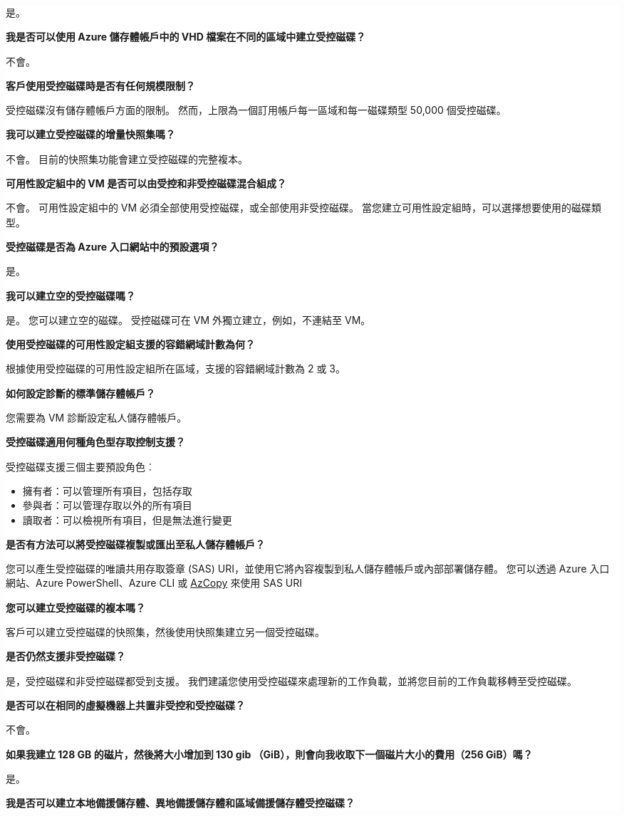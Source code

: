 是。

**我是否可以使用 Azure 儲存體帳戶中的 VHD 檔案在不同的區域中建立受控磁碟？**

不會。

**客戶使用受控磁碟時是否有任何規模限制？**

受控磁碟沒有儲存體帳戶方面的限制。 然而，上限為一個訂用帳戶每一區域和每一磁碟類型 50,000 個受控磁碟。

**我可以建立受控磁碟的增量快照集嗎？**

不會。 目前的快照集功能會建立受控磁碟的完整複本。

**可用性設定組中的 VM 是否可以由受控和非受控磁碟混合組成？**

不會。 可用性設定組中的 VM 必須全部使用受控磁碟，或全部使用非受控磁碟。 當您建立可用性設定組時，可以選擇想要使用的磁碟類型。

**受控磁碟是否為 Azure 入口網站中的預設選項？**

是。

**我可以建立空的受控磁碟嗎？**

是。 您可以建立空的磁碟。 受控磁碟可在 VM 外獨立建立，例如，不連結至 VM。

**使用受控磁碟的可用性設定組支援的容錯網域計數為何？**

根據使用受控磁碟的可用性設定組所在區域，支援的容錯網域計數為 2 或 3。

**如何設定診斷的標準儲存體帳戶？**

您需要為 VM 診斷設定私人儲存體帳戶。

**受控磁碟適用何種角色型存取控制支援？**

受控磁碟支援三個主要預設角色︰

* 擁有者：可以管理所有項目，包括存取
* 參與者：可以管理存取以外的所有項目
* 讀取者：可以檢視所有項目，但是無法進行變更

**是否有方法可以將受控磁碟複製或匯出至私人儲存體帳戶？**

您可以產生受控磁碟的唯讀共用存取簽章 (SAS) URI，並使用它將內容複製到私人儲存體帳戶或內部部署儲存體。 您可以透過 Azure 入口網站、Azure PowerShell、Azure CLI 或 [AzCopy](../articles/storage/common/storage-use-azcopy.md) 來使用 SAS URI

**您可以建立受控磁碟的複本嗎？**

客戶可以建立受控磁碟的快照集，然後使用快照集建立另一個受控磁碟。

**是否仍然支援非受控磁碟？**

是，受控磁碟和非受控磁碟都受到支援。 我們建議您使用受控磁碟來處理新的工作負載，並將您目前的工作負載移轉至受控磁碟。

**是否可以在相同的虛擬機器上共置非受控和受控磁碟？**

不會。

**如果我建立 128 GB 的磁片，然後將大小增加到 130 gib （GiB），則會向我收取下一個磁片大小的費用（256 GiB）嗎？**

是。

**我是否可以建立本地備援儲存體、異地備援儲存體和區域備援儲存體受控磁碟？**
